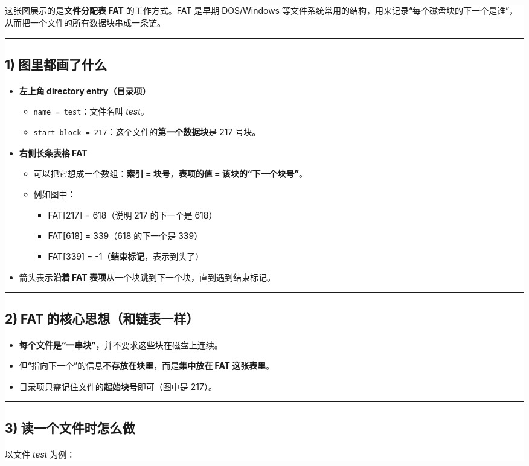 

这张图展示的是**文件分配表 FAT** 的工作方式。FAT 是早期 DOS/Windows 等文件系统常用的结构，用来记录“每个磁盘块的下一个是谁”，从而把一个文件的所有数据块串成一条链。



---



## 1) 图里都画了什么



* **左上角 directory entry（目录项）**



  * `name = test`：文件名叫 *test*。

  * `start block = 217`：这个文件的**第一个数据块**是 217 号块。

* **右侧长条表格 FAT**



  * 可以把它想成一个数组：**索引 = 块号**，**表项的值 = 该块的“下一个块号”**。

  * 例如图中：



    * FAT\[217] = 618（说明 217 的下一个是 618）

    * FAT\[618] = 339（618 的下一个是 339）

    * FAT\[339] = -1（**结束标记**，表示到头了）

* 箭头表示**沿着 FAT 表项**从一个块跳到下一个块，直到遇到结束标记。



---



## 2) FAT 的核心思想（和链表一样）



* **每个文件是“一串块”**，并不要求这些块在磁盘上连续。

* 但“指向下一个”的信息**不存放在块里**，而是**集中放在 FAT 这张表里**。

* 目录项只需记住文件的**起始块号**即可（图中是 217）。



---



## 3) 读一个文件时怎么做



以文件 *test* 为例：
